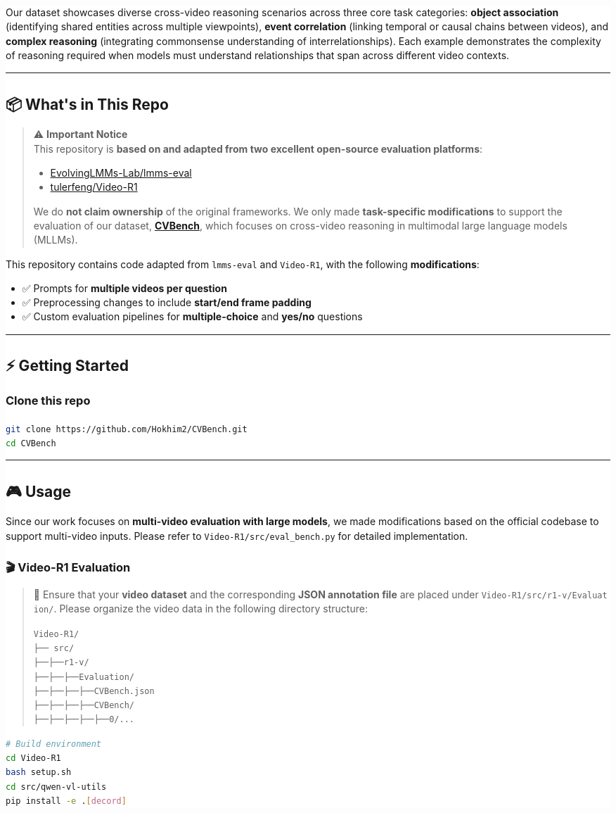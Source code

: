 Our dataset showcases diverse cross-video reasoning scenarios across three core task categories: **object association** (identifying shared entities across multiple viewpoints), **event correlation** (linking temporal or causal chains between videos), and **complex reasoning** (integrating commonsense understanding of interrelationships). Each example demonstrates the complexity of reasoning required when models must understand relationships that span across different video contexts.

---

## 📦 What's in This Repo

> ⚠️ **Important Notice**  
> This repository is **based on and adapted from two excellent open-source evaluation platforms**:  
> - [EvolvingLMMs-Lab/lmms-eval](https://github.com/EvolvingLMMs-Lab/lmms-eval)  
> - [tulerfeng/Video-R1](https://github.com/tulerfeng/Video-R1)  
>   
> We do **not claim ownership** of the original frameworks. We only made **task-specific modifications** to support the evaluation of our dataset, [**CVBench**](https://huggingface.co/datasets/Dongyh35/CVBench), which focuses on cross-video reasoning in multimodal large language models (MLLMs).

This repository contains code adapted from `lmms-eval` and `Video-R1`, with the following **modifications**:

- ✅ Prompts for **multiple videos per question**
- ✅ Preprocessing changes to include **start/end frame padding**
- ✅ Custom evaluation pipelines for **multiple-choice** and **yes/no** questions

---

## ⚡ Getting Started

### Clone this repo

```bash
git clone https://github.com/Hokhim2/CVBench.git
cd CVBench
```

---

## 🎮 Usage

Since our work focuses on **multi-video evaluation with large models**, we made modifications based on the official codebase to support multi-video inputs. Please refer to `Video-R1/src/eval_bench.py` for detailed implementation.

### 🎬 Video-R1 Evaluation

> 📂 Ensure that your **video dataset** and the corresponding **JSON annotation file** are placed under `Video-R1/src/r1-v/Evaluation/`.
> Please organize the video data in the following directory structure:
> ```
> Video-R1/
> ├── src/
> ├──├──r1-v/
> ├──├──├──Evaluation/
> ├──├──├──├──CVBench.json
> ├──├──├──├──CVBench/
> ├──├──├──├──├──0/...
> ```
```bash
# Build environment
cd Video-R1
bash setup.sh
cd src/qwen-vl-utils
pip install -e .[decord]
```